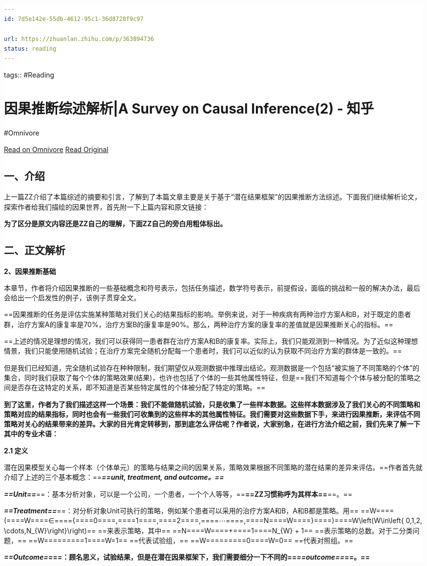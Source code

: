 ```yaml
---
id: 7d5e142e-55db-4612-95c1-36d8728f9c97

url: https://zhuanlan.zhihu.com/p/363894736
status: reading
---
```



tags::  #Reading 

# 因果推断综述解析|A Survey on Causal Inference(2) - 知乎
#Omnivore

[Read on Omnivore](https://omnivore.app/me/a-survey-on-causal-inference-2-1902b98080e)
[Read Original](https://zhuanlan.zhihu.com/p/363894736)

## 一、介绍

上一篇ZZ介绍了本篇综述的摘要和引言，了解到了本篇文章主要是关于基于“潜在结果框架”的因果推断方法综述。下面我们继续解析论文，探索作者给我们描绘的因果世界，首先附一下上篇内容和原文链接：

**为了区分是原文内容还是ZZ自己的理解，下面ZZ自己的旁白用粗体标出。**

## 二、正文解析

**2、因果推断基础**

本章节，作者将介绍因果推断的一些基础概念和符号表示，包括任务描述，数学符号表示，前提假设，面临的挑战和一般的解决办法，最后会给出一个启发性的例子，该例子贯穿全文。

==因果推断的任务是评估实施某种策略对我们关心的结果指标的影响。举例来说，对于一种疾病有两种治疗方案A和B，对于既定的患者群，治疗方案A的康复率是70%，治疗方案B的康复率是90%。那么，两种治疗方案的康复率的差值就是因果推断关心的指标。==

==上述的情况是理想的情况，我们可以获得同一患者群在治疗方案A和B的康复率。实际上，我们只能观测到一种情况。为了近似这种理想情景，我们只能使用随机试验；在治疗方案完全随机分配每一个患者时，我们可以近似的认为获取不同治疗方案的群体是一致的。==

但是我们已经知道，完全随机试验存在种种限制，我们期望仅从观测数据中推理出结论。观测数据是一个包括“被实施了不同策略的个体”的集合，同时我们获取了每个个体的策略效果(结果)，也许也包括了个体的一些其他属性特征，但是==我们不知道每个个体与被分配的策略之间是否存在这特定的关系，即不知道是否某些特定属性的个体被分配了特定的策略。==

**到了这里，作者为了我们描述这样一个场景：我们不能做随机试验，只是收集了一些样本数据。这些样本数据涉及了我们关心的不同策略和策略对应的结果指标，同时也会有一些我们可收集到的这些样本的其他属性特征。我们需要对这些数据下手，来进行因果推断，来评估不同策略对关心的结果带来的差异。大家的目光肯定转移到，那到底怎么评估呢？作者说，大家别急，在进行方法介绍之前，我们先来了解一下其中的专业术语：**

**2.1 定义**

潜在因果模型关心每一个样本（个体单元）的策略与结果之间的因果关系，策略效果根据不同策略的潜在结果的差异来评估。==作者首先就介绍了上述的三个基本概念：==**_==unit, treatment, and outcome。==_**

**_==Unit==_**==：基本分析对象，可以是一个公司，一个患者，一个个人等等，==**==ZZ习惯称呼为其样本==**==。==

**_==Treatment==_**==：对分析对象Unit可执行的策略，例如某个患者可以采用的治疗方案A和B，A和B都是策略。用== ==W====(====W====∈===={====0====,====1====,====2====,====⋯====,====N====W====}====)====W\left(W\in\left\{ 0,1,2, \cdots,N_{W}\right\}\right)== ==来表示策略，其中== ==N====W====+====1====N_{W} + 1== ==表示策略的总数。对于二分类问题，== ==W=========1====W=1== ==代表试验组，== ==W=========0====W=0== ==代表对照组。==

**_==Outcome==_==：顾名思义，试验结果，但是在潜在因果框架下，我们需要细分一下不同的==_==outcome==_==。==**
